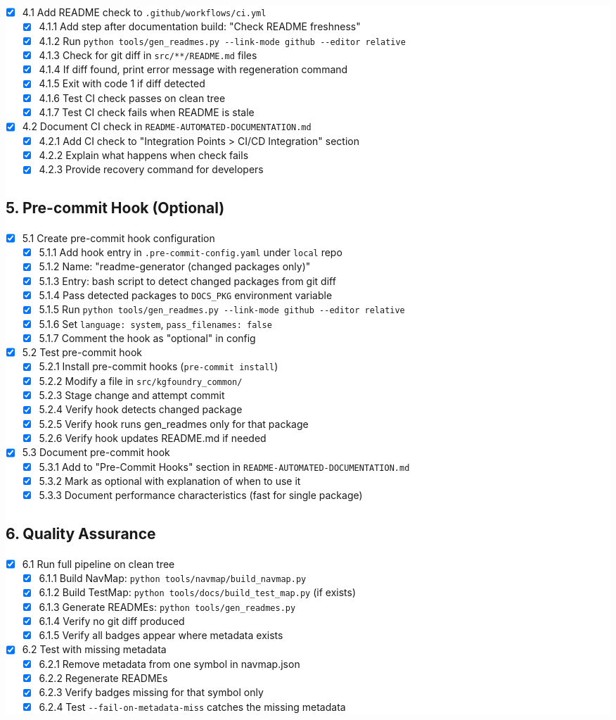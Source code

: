 - [x] 4.1 Add README check to `.github/workflows/ci.yml`
  - [x] 4.1.1 Add step after documentation build: "Check README freshness"
  - [x] 4.1.2 Run `python tools/gen_readmes.py --link-mode github --editor relative`
  - [x] 4.1.3 Check for git diff in `src/**/README.md` files
  - [x] 4.1.4 If diff found, print error message with regeneration command
  - [x] 4.1.5 Exit with code 1 if diff detected
  - [x] 4.1.6 Test CI check passes on clean tree
  - [x] 4.1.7 Test CI check fails when README is stale

- [x] 4.2 Document CI check in `README-AUTOMATED-DOCUMENTATION.md`
  - [x] 4.2.1 Add CI check to "Integration Points > CI/CD Integration" section
  - [x] 4.2.2 Explain what happens when check fails
  - [x] 4.2.3 Provide recovery command for developers

## 5. Pre-commit Hook (Optional)

- [x] 5.1 Create pre-commit hook configuration
  - [x] 5.1.1 Add hook entry in `.pre-commit-config.yaml` under `local` repo
  - [x] 5.1.2 Name: "readme-generator (changed packages only)"
  - [x] 5.1.3 Entry: bash script to detect changed packages from git diff
  - [x] 5.1.4 Pass detected packages to `DOCS_PKG` environment variable
  - [x] 5.1.5 Run `python tools/gen_readmes.py --link-mode github --editor relative`
  - [x] 5.1.6 Set `language: system`, `pass_filenames: false`
  - [x] 5.1.7 Comment the hook as "optional" in config

- [x] 5.2 Test pre-commit hook
  - [x] 5.2.1 Install pre-commit hooks (`pre-commit install`)
  - [x] 5.2.2 Modify a file in `src/kgfoundry_common/`
  - [x] 5.2.3 Stage change and attempt commit
  - [x] 5.2.4 Verify hook detects changed package
  - [x] 5.2.5 Verify hook runs gen_readmes only for that package
  - [x] 5.2.6 Verify hook updates README.md if needed

- [x] 5.3 Document pre-commit hook
  - [x] 5.3.1 Add to "Pre-Commit Hooks" section in `README-AUTOMATED-DOCUMENTATION.md`
  - [x] 5.3.2 Mark as optional with explanation of when to use it
  - [x] 5.3.3 Document performance characteristics (fast for single package)

## 6. Quality Assurance

- [x] 6.1 Run full pipeline on clean tree
  - [x] 6.1.1 Build NavMap: `python tools/navmap/build_navmap.py`
  - [x] 6.1.2 Build TestMap: `python tools/docs/build_test_map.py` (if exists)
  - [x] 6.1.3 Generate READMEs: `python tools/gen_readmes.py`
  - [x] 6.1.4 Verify no git diff produced
  - [x] 6.1.5 Verify all badges appear where metadata exists

- [x] 6.2 Test with missing metadata
  - [x] 6.2.1 Remove metadata from one symbol in navmap.json
  - [x] 6.2.2 Regenerate READMEs
  - [x] 6.2.3 Verify badges missing for that symbol only
  - [x] 6.2.4 Test `--fail-on-metadata-miss` catches the missing metadata
